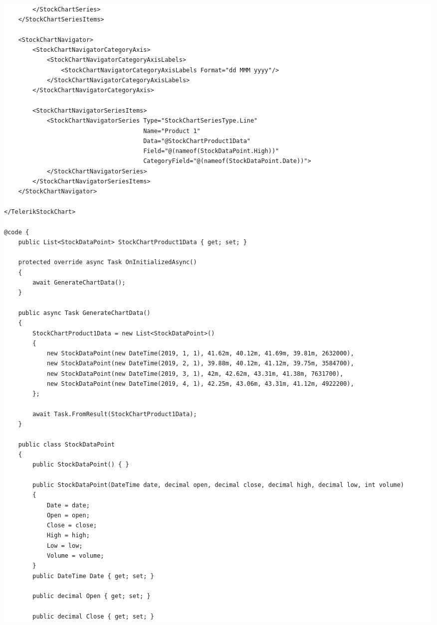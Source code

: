 ````RAZOR
        </StockChartSeries>
    </StockChartSeriesItems>

    <StockChartNavigator>
        <StockChartNavigatorCategoryAxis>
            <StockChartNavigatorCategoryAxisLabels>
                <StockChartNavigatorCategoryAxisLabels Format="dd MMM yyyy"/>
            </StockChartNavigatorCategoryAxisLabels>
        </StockChartNavigatorCategoryAxis>
        
        <StockChartNavigatorSeriesItems>
            <StockChartNavigatorSeries Type="StockChartSeriesType.Line"
                                       Name="Product 1"
                                       Data="@StockChartProduct1Data"
                                       Field="@(nameof(StockDataPoint.High))"
                                       CategoryField="@(nameof(StockDataPoint.Date))">
            </StockChartNavigatorSeries>
        </StockChartNavigatorSeriesItems>
    </StockChartNavigator>

</TelerikStockChart>

@code {
    public List<StockDataPoint> StockChartProduct1Data { get; set; }

    protected override async Task OnInitializedAsync()
    {
        await GenerateChartData();
    }

    public async Task GenerateChartData()
    {
        StockChartProduct1Data = new List<StockDataPoint>()
        {
            new StockDataPoint(new DateTime(2019, 1, 1), 41.62m, 40.12m, 41.69m, 39.81m, 2632000),
            new StockDataPoint(new DateTime(2019, 2, 1), 39.88m, 40.12m, 41.12m, 39.75m, 3584700),
            new StockDataPoint(new DateTime(2019, 3, 1), 42m, 42.62m, 43.31m, 41.38m, 7631700),
            new StockDataPoint(new DateTime(2019, 4, 1), 42.25m, 43.06m, 43.31m, 41.12m, 4922200),
        };

        await Task.FromResult(StockChartProduct1Data);
    }

    public class StockDataPoint
    {
        public StockDataPoint() { }

        public StockDataPoint(DateTime date, decimal open, decimal close, decimal high, decimal low, int volume)
        {
            Date = date;
            Open = open;
            Close = close;
            High = high;
            Low = low;
            Volume = volume;
        }
        public DateTime Date { get; set; }

        public decimal Open { get; set; }

        public decimal Close { get; set; }

````